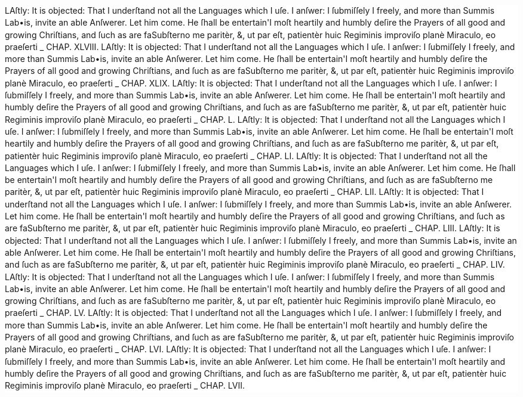 LAſtly: It is objected: That I underſtand not all the Languages which I uſe. I anſwer: I ſubmiſſely I freely, and more than Summis Lab•is, invite an able Anſwerer. Let him come. He ſhall be entertain'I moſt heartily and humbly deſire the Prayers of all good and growing Chriſtians, and ſuch as are faSubſterno me paritèr, &, ut par eſt, patientèr huic Regiminis improviſo planè Miraculo, eo praeſerti
    _ CHAP. XLVIII.
LAſtly: It is objected: That I underſtand not all the Languages which I uſe. I anſwer: I ſubmiſſely I freely, and more than Summis Lab•is, invite an able Anſwerer. Let him come. He ſhall be entertain'I moſt heartily and humbly deſire the Prayers of all good and growing Chriſtians, and ſuch as are faSubſterno me paritèr, &, ut par eſt, patientèr huic Regiminis improviſo planè Miraculo, eo praeſerti
    _ CHAP. XLIX.
LAſtly: It is objected: That I underſtand not all the Languages which I uſe. I anſwer: I ſubmiſſely I freely, and more than Summis Lab•is, invite an able Anſwerer. Let him come. He ſhall be entertain'I moſt heartily and humbly deſire the Prayers of all good and growing Chriſtians, and ſuch as are faSubſterno me paritèr, &, ut par eſt, patientèr huic Regiminis improviſo planè Miraculo, eo praeſerti
    _ CHAP. L.
LAſtly: It is objected: That I underſtand not all the Languages which I uſe. I anſwer: I ſubmiſſely I freely, and more than Summis Lab•is, invite an able Anſwerer. Let him come. He ſhall be entertain'I moſt heartily and humbly deſire the Prayers of all good and growing Chriſtians, and ſuch as are faSubſterno me paritèr, &, ut par eſt, patientèr huic Regiminis improviſo planè Miraculo, eo praeſerti
    _ CHAP. LI.
LAſtly: It is objected: That I underſtand not all the Languages which I uſe. I anſwer: I ſubmiſſely I freely, and more than Summis Lab•is, invite an able Anſwerer. Let him come. He ſhall be entertain'I moſt heartily and humbly deſire the Prayers of all good and growing Chriſtians, and ſuch as are faSubſterno me paritèr, &, ut par eſt, patientèr huic Regiminis improviſo planè Miraculo, eo praeſerti
    _ CHAP. LII.
LAſtly: It is objected: That I underſtand not all the Languages which I uſe. I anſwer: I ſubmiſſely I freely, and more than Summis Lab•is, invite an able Anſwerer. Let him come. He ſhall be entertain'I moſt heartily and humbly deſire the Prayers of all good and growing Chriſtians, and ſuch as are faSubſterno me paritèr, &, ut par eſt, patientèr huic Regiminis improviſo planè Miraculo, eo praeſerti
    _ CHAP. LIII.
LAſtly: It is objected: That I underſtand not all the Languages which I uſe. I anſwer: I ſubmiſſely I freely, and more than Summis Lab•is, invite an able Anſwerer. Let him come. He ſhall be entertain'I moſt heartily and humbly deſire the Prayers of all good and growing Chriſtians, and ſuch as are faSubſterno me paritèr, &, ut par eſt, patientèr huic Regiminis improviſo planè Miraculo, eo praeſerti
    _ CHAP. LIV.
LAſtly: It is objected: That I underſtand not all the Languages which I uſe. I anſwer: I ſubmiſſely I freely, and more than Summis Lab•is, invite an able Anſwerer. Let him come. He ſhall be entertain'I moſt heartily and humbly deſire the Prayers of all good and growing Chriſtians, and ſuch as are faSubſterno me paritèr, &, ut par eſt, patientèr huic Regiminis improviſo planè Miraculo, eo praeſerti
    _ CHAP. LV.
LAſtly: It is objected: That I underſtand not all the Languages which I uſe. I anſwer: I ſubmiſſely I freely, and more than Summis Lab•is, invite an able Anſwerer. Let him come. He ſhall be entertain'I moſt heartily and humbly deſire the Prayers of all good and growing Chriſtians, and ſuch as are faSubſterno me paritèr, &, ut par eſt, patientèr huic Regiminis improviſo planè Miraculo, eo praeſerti
    _ CHAP. LVI.
LAſtly: It is objected: That I underſtand not all the Languages which I uſe. I anſwer: I ſubmiſſely I freely, and more than Summis Lab•is, invite an able Anſwerer. Let him come. He ſhall be entertain'I moſt heartily and humbly deſire the Prayers of all good and growing Chriſtians, and ſuch as are faSubſterno me paritèr, &, ut par eſt, patientèr huic Regiminis improviſo planè Miraculo, eo praeſerti
    _ CHAP. LVII.
